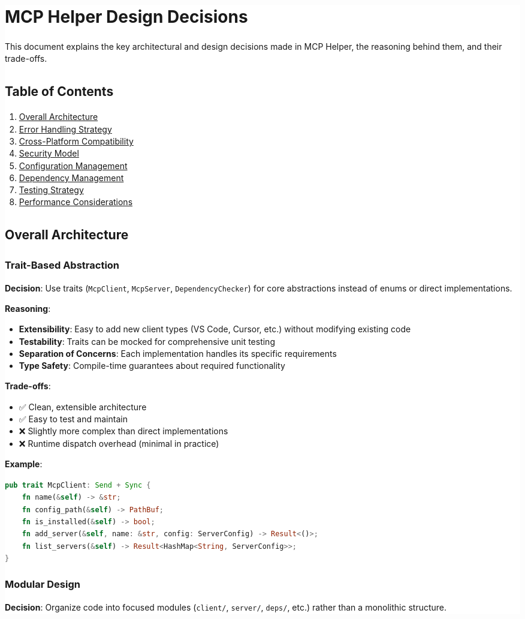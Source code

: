 # MCP Helper Design Decisions

This document explains the key architectural and design decisions made in MCP Helper, the reasoning behind them, and their trade-offs.

## Table of Contents

1. [Overall Architecture](#overall-architecture)
2. [Error Handling Strategy](#error-handling-strategy)
3. [Cross-Platform Compatibility](#cross-platform-compatibility)
4. [Security Model](#security-model)
5. [Configuration Management](#configuration-management)
6. [Dependency Management](#dependency-management)
7. [Testing Strategy](#testing-strategy)
8. [Performance Considerations](#performance-considerations)

## Overall Architecture

### Trait-Based Abstraction

**Decision**: Use traits (`McpClient`, `McpServer`, `DependencyChecker`) for core abstractions instead of enums or direct implementations.

**Reasoning**:
- **Extensibility**: Easy to add new client types (VS Code, Cursor, etc.) without modifying existing code
- **Testability**: Traits can be mocked for comprehensive unit testing
- **Separation of Concerns**: Each implementation handles its specific requirements
- **Type Safety**: Compile-time guarantees about required functionality

**Trade-offs**:
- ✅ Clean, extensible architecture
- ✅ Easy to test and maintain
- ❌ Slightly more complex than direct implementations
- ❌ Runtime dispatch overhead (minimal in practice)

**Example**:
```rust
pub trait McpClient: Send + Sync {
    fn name(&self) -> &str;
    fn config_path(&self) -> PathBuf;
    fn is_installed(&self) -> bool;
    fn add_server(&self, name: &str, config: ServerConfig) -> Result<()>;
    fn list_servers(&self) -> Result<HashMap<String, ServerConfig>>;
}
```

### Modular Design

**Decision**: Organize code into focused modules (`client/`, `server/`, `deps/`, etc.) rather than a monolithic structure.
